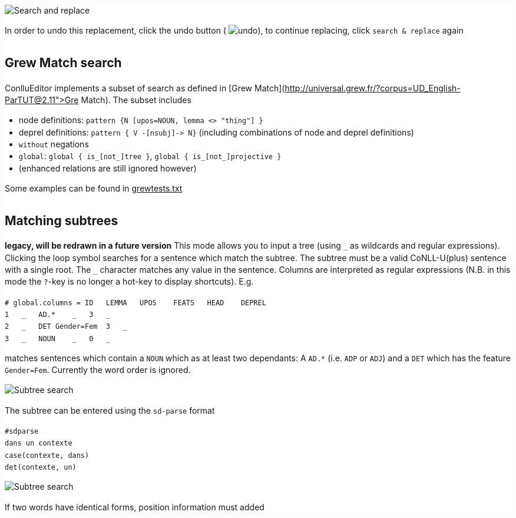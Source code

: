 ![Search and replace](doc/searchandreplace.png)

In order to undo this replacement, click the undo button (
<img src="gui/img/undo.svg" alt="undo" width="15"/>), to continue
replacing, click `search & replace` again

## Grew Match search
ConlluEditor implements a subset of search as defined in [Grew Match](http://universal.grew.fr/?corpus=UD_English-ParTUT@2.11">Gre Match). The subset includes

* node definitions: `pattern {N [upos=NOUN, lemma <> "thing"] }`
* deprel definitions: `pattern { V -[nsubj]-> N}` (including combinations of node and deprel definitions)
* `without` negations
* `global`: `global { is_[not_]tree }`, `global { is_[not_]projective }`
* (enhanced relations are still ignored however)

Some examples can be found in [grewtests.txt](grewtests.txt)

## Matching subtrees

**legacy, will be redrawn in a future version**
This mode allows you to input a tree (using `_` as wildcards and regular expressions).
Clicking the loop symbol searches for a sentence which match the subtree. The subtree must be a valid CoNLL-U(plus) sentence with a single root. The `_` character matches any value in the sentence. Columns are interpreted as regular expressions (N.B. in this mode the `?`-key is no longer a hot-key to display shortcuts).
E.g.

```
# global.columns = ID	LEMMA	UPOS	FEATS	HEAD	DEPREL
1	_	AD.*	_	3	_
2	_	DET	Gender=Fem	3	_
3	_	NOUN	_	0	_
```

matches sentences which contain a `NOUN` which as at least two dependants: A `AD.*` (i.e. `ADP` or `ADJ`) and a `DET` which has the feature `Gender=Fem`. Currently the word order is ignored.

![Subtree search](doc/subtreesearch.png)

The subtree can be entered using the `sd-parse` format

```
#sdparse
dans un contexte
case(contexte, dans)
det(contexte, un)
```

![Subtree search](doc/subtreesearch-sdparse.png)

If two words have identical forms, position information must added

